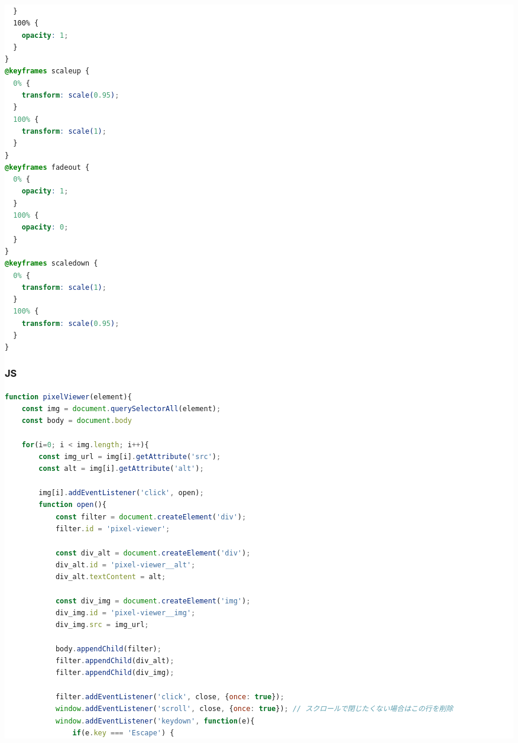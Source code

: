 ```css
  }
  100% {
    opacity: 1;
  }
}
@keyframes scaleup {
  0% {
    transform: scale(0.95);
  }
  100% {
    transform: scale(1);
  }
}
@keyframes fadeout {
  0% {
    opacity: 1;
  }
  100% {
    opacity: 0;
  }
}
@keyframes scaledown {
  0% {
    transform: scale(1);
  }
  100% {
    transform: scale(0.95);
  }
}
```


### JS

```javascript
function pixelViewer(element){
    const img = document.querySelectorAll(element);
    const body = document.body

    for(i=0; i < img.length; i++){
        const img_url = img[i].getAttribute('src');
        const alt = img[i].getAttribute('alt');

        img[i].addEventListener('click', open);
        function open(){
            const filter = document.createElement('div');
            filter.id = 'pixel-viewer';

            const div_alt = document.createElement('div');
            div_alt.id = 'pixel-viewer__alt';
            div_alt.textContent = alt;

            const div_img = document.createElement('img');
            div_img.id = 'pixel-viewer__img';
            div_img.src = img_url;

            body.appendChild(filter);
            filter.appendChild(div_alt);
            filter.appendChild(div_img);

            filter.addEventListener('click', close, {once: true});
            window.addEventListener('scroll', close, {once: true}); // スクロールで閉じたくない場合はこの行を削除
            window.addEventListener('keydown', function(e){
                if(e.key === 'Escape') {
```